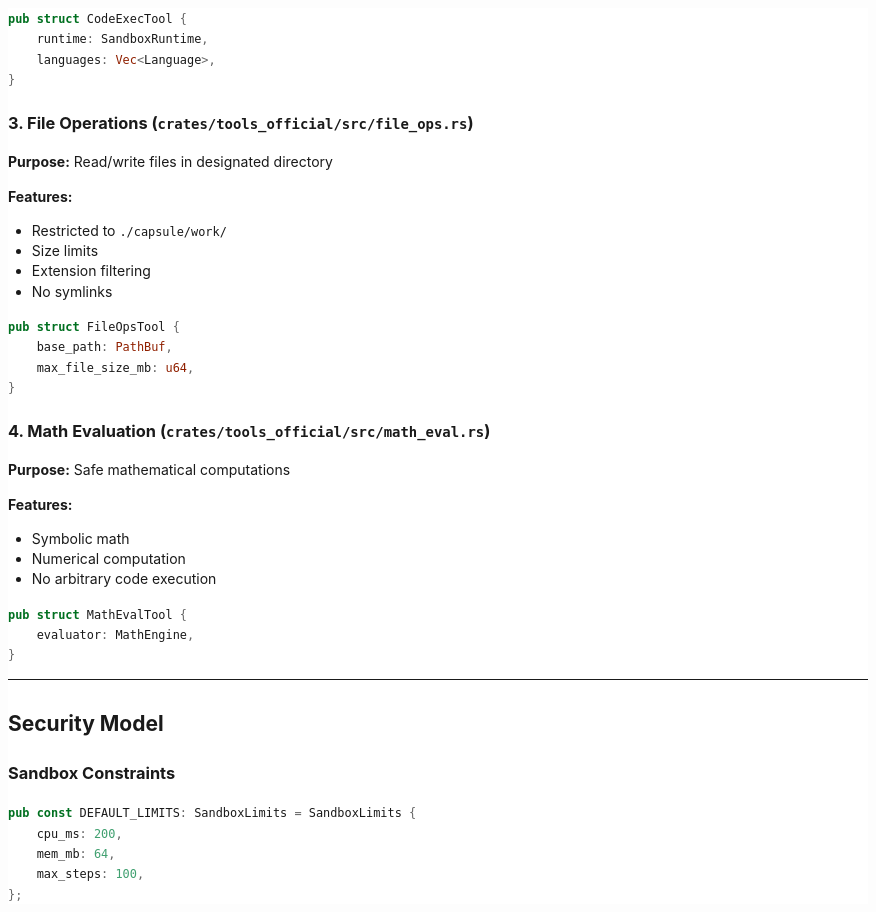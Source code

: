 ```rust
pub struct CodeExecTool {
    runtime: SandboxRuntime,
    languages: Vec<Language>,
}
```

### 3. File Operations (`crates/tools_official/src/file_ops.rs`)

**Purpose:** Read/write files in designated directory

**Features:**
- Restricted to `./capsule/work/`
- Size limits
- Extension filtering
- No symlinks

```rust
pub struct FileOpsTool {
    base_path: PathBuf,
    max_file_size_mb: u64,
}
```

### 4. Math Evaluation (`crates/tools_official/src/math_eval.rs`)

**Purpose:** Safe mathematical computations

**Features:**
- Symbolic math
- Numerical computation
- No arbitrary code execution

```rust
pub struct MathEvalTool {
    evaluator: MathEngine,
}
```

---

## Security Model

### Sandbox Constraints

```rust
pub const DEFAULT_LIMITS: SandboxLimits = SandboxLimits {
    cpu_ms: 200,
    mem_mb: 64,
    max_steps: 100,
};
```
